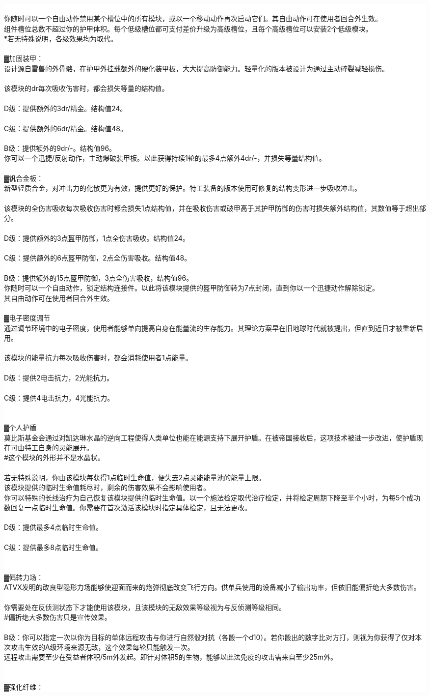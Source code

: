 <br>你随时可以一个自由动作禁用某个槽位中的所有模块，或以一个移动动作再次启动它们。其自由动作可在使用者回合外生效。
<br>组件槽位总数不超过你的护甲体积。每个低级槽位都可支付差价升级为高级槽位，且每个高级槽位可以安装2个低级模块。
<br>*若无特殊说明，各级效果均为取代。
<br>
<br>▓加固装甲：
<br>设计源自雷兽的外骨骼，在护甲外挂载额外的硬化装甲板，大大提高防御能力。轻量化的版本被设计为通过主动碎裂减轻损伤。
<br>
<br>该模块的dr每次吸收伤害时，都会损失等量的结构值。
<br>
<br>D级：提供额外的3dr/精金。结构值24。
<br>
<br>C级：提供额外的6dr/精金。结构值48。
<br>
<br>B级：提供额外的9dr/-。结构值96。
<br>你可以一个迅捷/反射动作，主动爆破装甲板。以此获得持续1轮的最多4点额外4dr/-，并损失等量结构值。
<br>
<br>▓钒合金板：
<br>新型轻质合金，对冲击力的化散更为有效，提供更好的保护。特工装备的版本使用可修复的结构变形进一步吸收冲击。
<br>
<br>该模块的全伤害吸收每次吸收伤害时都会损失1点结构值，并在吸收伤害或破甲高于其护甲防御的伤害时损失额外结构值，其数值等于超出部分。
<br>
<br>D级：提供额外的3点盔甲防御，1点全伤害吸收。结构值24。
<br>
<br>C级：提供额外的6点盔甲防御，2点全伤害吸收。结构值48。
<br>
<br>B级：提供额外的15点盔甲防御，3点全伤害吸收，结构值96。
<br>你随时可以一个自由动作，锁定结构连接件。以此将该模块提供的盔甲防御转为7点封闭，直到你以一个迅捷动作解除锁定。
<br>其自由动作可在使用者回合外生效。
<br>
<br>▓电子密度调节
<br>通过调节环境中的电子密度，使用者能够单向提高自身在能量流的生存能力。其理论方案早在旧地球时代就被提出，但直到近日才被重新启用。
<br>
<br>该模块的能量抗力每次吸收伤害时，都会消耗使用者1点能量。
<br>
<br>D级：提供2电击抗力，2光能抗力。
<br>
<br>C级：提供4电击抗力，4光能抗力。
<br>
<br>
<br>▓个人护盾
<br>莫比斯基金会通过对凯达琳水晶的逆向工程使得人类单位也能在能源支持下展开护盾。在被帝国接收后，这项技术被进一步改进，使护盾现在可由特工自身的灵能展开。
<br>#这个模块的外形并不是水晶状。
<br>
<br>若无特殊说明，你由该模块每获得1点临时生命值，便失去2点灵能能量池的能量上限。
<br>该模块提供的临时生命值耗尽时，剩余的伤害效果不会影响使用者。
<br>你可以特殊的长线治疗为自己恢复该模块提供的临时生命值。以一个施法检定取代治疗检定，并将检定周期下降至半个小时，为每5个成功数回复一点临时生命值。你需要在首次激活该模块时指定具体检定，且无法更改。
<br>
<br>D级：提供最多4点临时生命值。
<br>
<br>C级：提供最多8点临时生命值。
<br>
<br>
<br>▓偏转力场：
<br>ATVX发明的改良型隐形力场能够使迎面而来的炮弹彻底改变飞行方向。供单兵使用的设备减小了输出功率，但依旧能偏折绝大多数伤害。
<br>
<br>你需要处在反侦测状态下才能使用该模块，且该模块的无敌效果等级视为与反侦测等级相同。
<br>#偏折绝大多数伤害只是宣传效果。
<br>
<br>B级：你可以指定一次以你为目标的单体远程攻击与你进行自然骰对抗（各骰一个d10）。若你骰出的数字比对方打，则视为你获得了仅对本次攻击生效的A级环境来源无敌，这个效果每轮只能触发一次。
<br>远程攻击需要至少在受益者体积/5m外发起。即针对体积5的生物，能够以此法免疫的攻击需来自至少25m外。
<br>
<br>
<br>▓强化纤维：